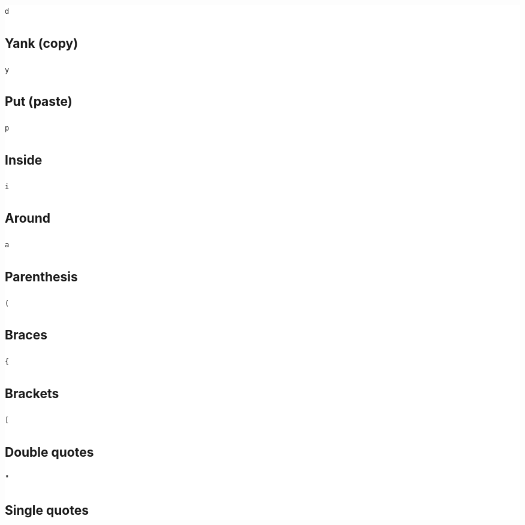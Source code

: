 ```shell
d
```

## Yank (copy)

```shell
y
```

## Put (paste)

```shell
p
```

## Inside

```shell
i
```

## Around

```shell
a
```

## Parenthesis

```shell
(
```

## Braces

```shell
{
```

## Brackets

```shell
[
```

## Double quotes

```shell
"
```

## Single quotes
